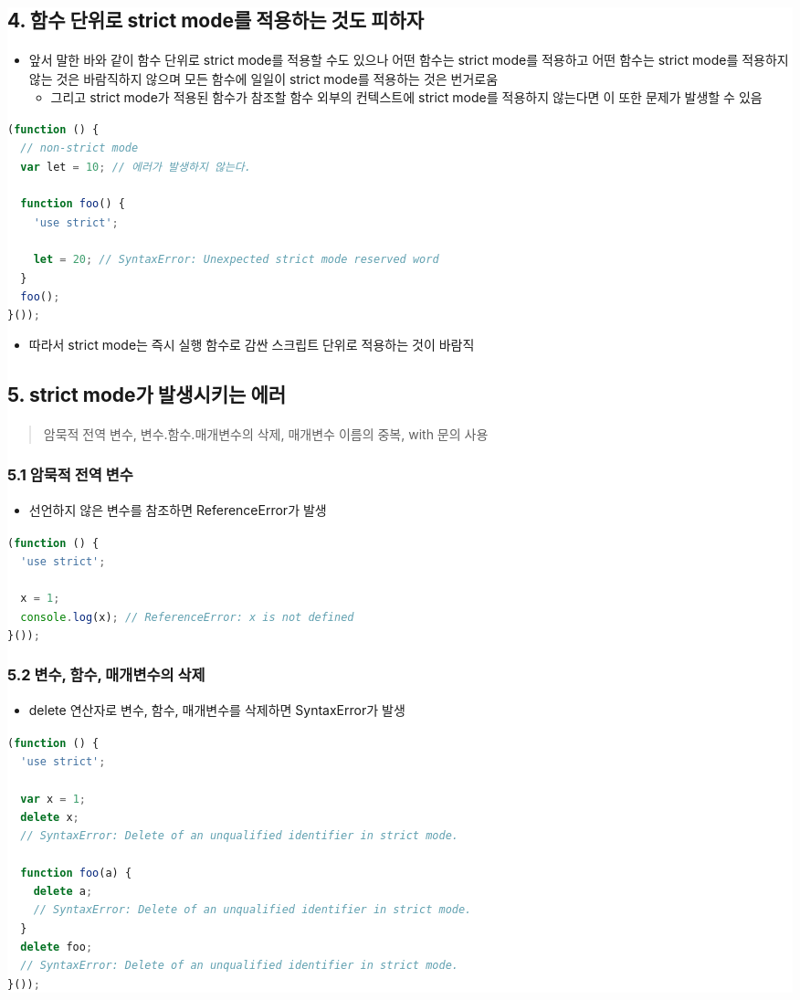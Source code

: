 

## 4. 함수 단위로 strict mode를 적용하는 것도 피하자

- 앞서 말한 바와 같이 함수 단위로 strict mode를 적용할 수도 있으나 어떤 함수는 strict mode를 적용하고 어떤 함수는 strict mode를 적용하지 않는 것은 바람직하지 않으며 모든 함수에 일일이 strict mode를 적용하는 것은 번거로움
  - 그리고 strict mode가 적용된 함수가 참조할 함수 외부의 컨텍스트에 strict mode를 적용하지 않는다면 이 또한 문제가 발생할 수 있음

```javascript
(function () {
  // non-strict mode
  var lеt = 10; // 에러가 발생하지 않는다.

  function foo() {
    'use strict';

    let = 20; // SyntaxError: Unexpected strict mode reserved word
  }
  foo();
}());
```

- 따라서 strict mode는 즉시 실행 함수로 감싼 스크립트 단위로 적용하는 것이 바람직



## 5. strict mode가 발생시키는 에러

> 암묵적 전역 변수, 변수.함수.매개변수의 삭제, 매개변수 이름의 중복, with 문의 사용

### 5.1 암묵적 전역 변수

- 선언하지 않은 변수를 참조하면 ReferenceError가 발생

```javascript
(function () {
  'use strict';

  x = 1;
  console.log(x); // ReferenceError: x is not defined
}());
```



### 5.2 변수, 함수, 매개변수의 삭제

- delete 연산자로 변수, 함수, 매개변수를 삭제하면 SyntaxError가 발생

```javascript
(function () {
  'use strict';

  var x = 1;
  delete x;
  // SyntaxError: Delete of an unqualified identifier in strict mode.

  function foo(a) {
    delete a;
    // SyntaxError: Delete of an unqualified identifier in strict mode.
  }
  delete foo;
  // SyntaxError: Delete of an unqualified identifier in strict mode.
}());
```
